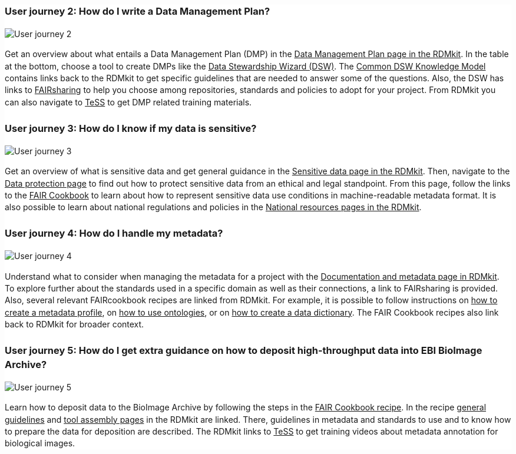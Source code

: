 ### User journey 2: How do I write a Data Management Plan?

![User journey 2](User_journey2.png "User journey 2")

Get an overview about what entails a Data Management Plan (DMP) in the [Data Management Plan page in the RDMkit](https://rdmkit.elixir-europe.org/data_management_plan#what-should-you-write-in-a-dmp). In the table at the bottom, choose a tool to create DMPs like the [Data Stewardship Wizard (DSW)](https://ds-wizard.org/). The [Common DSW Knowledge Model](https://registry.ds-wizard.org/) contains links back to the RDMkit to get specific guidelines that are needed to answer some of the questions. Also, the DSW has links to [FAIRsharing](https://fairsharing.org/) to help you choose among repositories, standards and policies to adopt for your project. From RDMkit you can also navigate to [TeSS](https://tess.elixir-europe.org/search?q=%22data+management+plan%22#materials) to get DMP related training materials.

### User journey 3: How do I know if my data is sensitive?

![User journey 3](User_journey3.png "User journey 3")

Get an overview of what is sensitive data and get general guidance in the [Sensitive data page in the RDMkit](https://rdmkit.elixir-europe.org/sensitive_data#is-your-data-sensitive). Then, navigate to the [Data protection page](https://rdmkit.elixir-europe.org/data_protection) to find out how to protect sensitive data from an ethical and legal standpoint. From this page, follow the links to the [FAIR Cookbook](https://w3id.org/faircookbook/FCB035) to learn about how to represent sensitive data use conditions in machine-readable metadata format. It is also possible to learn about national regulations and policies in the [National resources pages in the RDMkit](https://rdmkit.elixir-europe.org/national_resources).

### User journey 4: How do I handle my metadata?

![User journey 4](User_journey4.png "User journey 4")

Understand what to consider when managing the metadata for a project with the [Documentation and metadata page in RDMkit](https://rdmkit.elixir-europe.org/metadata_management). To explore further about the standards used in a specific domain as well as their connections, a link to FAIRsharing is provided. Also, several relevant FAIRcookbook recipes are linked from RDMkit. For example, it is possible to follow instructions on [how to create a metadata profile](https://w3id.org/faircookbook/FCB026), on [how to use ontologies](https://w3id.org/faircookbook/FCB019), or on [how to create a data dictionary](https://w3id.org/faircookbook/FCB025). The FAIR Cookbook recipes also link back to RDMkit for broader context.

### User journey 5: How do I get extra guidance on how to deposit high-throughput data into EBI BioImage Archive?

![User journey 5](User_journey5.png "User journey 5")

Learn how to deposit data to the BioImage Archive by following the steps in the [FAIR Cookbook recipe](https://w3id.org/faircookbook/FCB067). In the recipe [general guidelines](https://rdmkit.elixir-europe.org/bioimaging_data) and [tool assembly pages](https://rdmkit.elixir-europe.org/omero_assembly) in the RDMkit are linked. There, guidelines in metadata and standards to use and to know how to prepare the data for deposition are described. The RDMkit links to [TeSS](https://tess.elixir-europe.org/materials/rdmbites-bioimage-metadata-rembi) to get training videos about metadata annotation for biological images.
